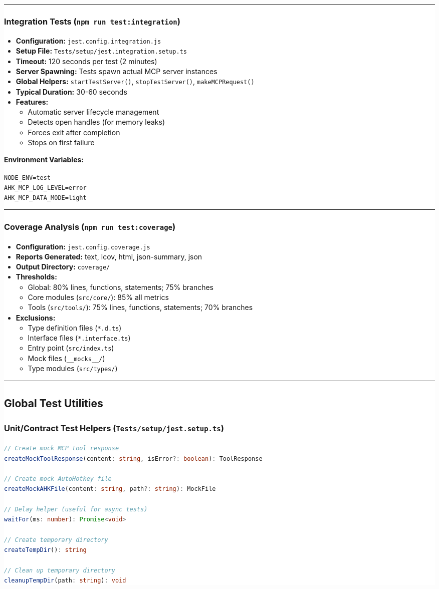 
---

### Integration Tests (`npm run test:integration`)
- **Configuration:** `jest.config.integration.js`
- **Setup File:** `Tests/setup/jest.integration.setup.ts`
- **Timeout:** 120 seconds per test (2 minutes)
- **Server Spawning:** Tests spawn actual MCP server instances
- **Global Helpers:** `startTestServer()`, `stopTestServer()`, `makeMCPRequest()`
- **Typical Duration:** 30-60 seconds
- **Features:**
  - Automatic server lifecycle management
  - Detects open handles (for memory leaks)
  - Forces exit after completion
  - Stops on first failure

**Environment Variables:**
```
NODE_ENV=test
AHK_MCP_LOG_LEVEL=error
AHK_MCP_DATA_MODE=light
```

---

### Coverage Analysis (`npm run test:coverage`)
- **Configuration:** `jest.config.coverage.js`
- **Reports Generated:** text, lcov, html, json-summary, json
- **Output Directory:** `coverage/`
- **Thresholds:**
  - Global: 80% lines, functions, statements; 75% branches
  - Core modules (`src/core/`): 85% all metrics
  - Tools (`src/tools/`): 75% lines, functions, statements; 70% branches
- **Exclusions:**
  - Type definition files (`*.d.ts`)
  - Interface files (`*.interface.ts`)
  - Entry point (`src/index.ts`)
  - Mock files (`__mocks__/`)
  - Type modules (`src/types/`)

---

## Global Test Utilities

### Unit/Contract Test Helpers (`Tests/setup/jest.setup.ts`)

```typescript
// Create mock MCP tool response
createMockToolResponse(content: string, isError?: boolean): ToolResponse

// Create mock AutoHotkey file
createMockAHKFile(content: string, path?: string): MockFile

// Delay helper (useful for async tests)
waitFor(ms: number): Promise<void>

// Create temporary directory
createTempDir(): string

// Clean up temporary directory
cleanupTempDir(path: string): void
```

